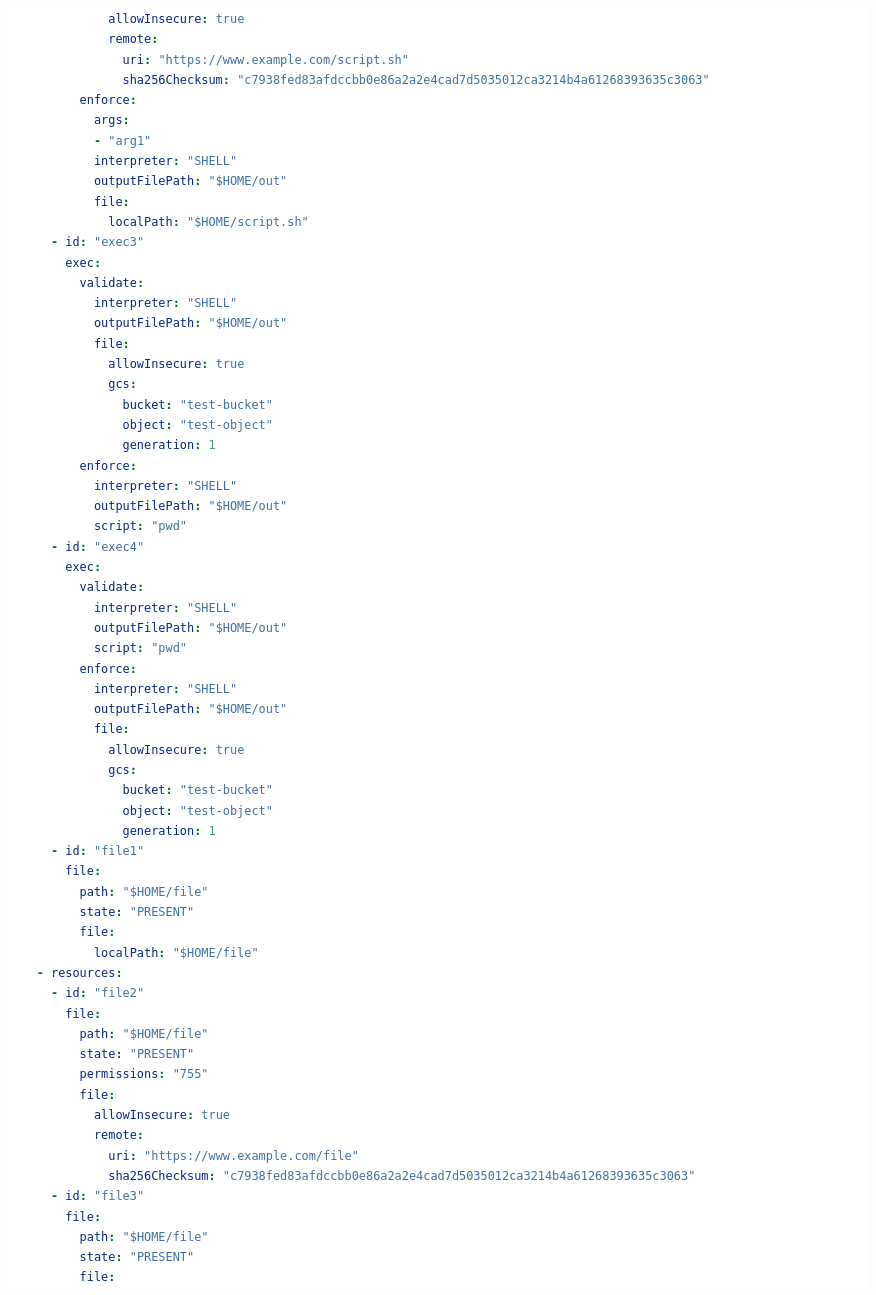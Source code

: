 ```yaml
              allowInsecure: true
              remote:
                uri: "https://www.example.com/script.sh"
                sha256Checksum: "c7938fed83afdccbb0e86a2a2e4cad7d5035012ca3214b4a61268393635c3063"
          enforce:
            args:
            - "arg1"
            interpreter: "SHELL"
            outputFilePath: "$HOME/out"
            file:
              localPath: "$HOME/script.sh"
      - id: "exec3"
        exec:
          validate:
            interpreter: "SHELL"
            outputFilePath: "$HOME/out"
            file:
              allowInsecure: true
              gcs:
                bucket: "test-bucket"
                object: "test-object"
                generation: 1
          enforce:
            interpreter: "SHELL"
            outputFilePath: "$HOME/out"
            script: "pwd"
      - id: "exec4"
        exec:
          validate:
            interpreter: "SHELL"
            outputFilePath: "$HOME/out"
            script: "pwd"
          enforce:
            interpreter: "SHELL"
            outputFilePath: "$HOME/out"
            file:
              allowInsecure: true
              gcs:
                bucket: "test-bucket"
                object: "test-object"
                generation: 1
      - id: "file1"
        file:
          path: "$HOME/file"
          state: "PRESENT"
          file:
            localPath: "$HOME/file"
    - resources:
      - id: "file2"
        file:
          path: "$HOME/file"
          state: "PRESENT"
          permissions: "755"
          file:
            allowInsecure: true
            remote:
              uri: "https://www.example.com/file"
              sha256Checksum: "c7938fed83afdccbb0e86a2a2e4cad7d5035012ca3214b4a61268393635c3063"
      - id: "file3"
        file:
          path: "$HOME/file"
          state: "PRESENT"
          file:
```